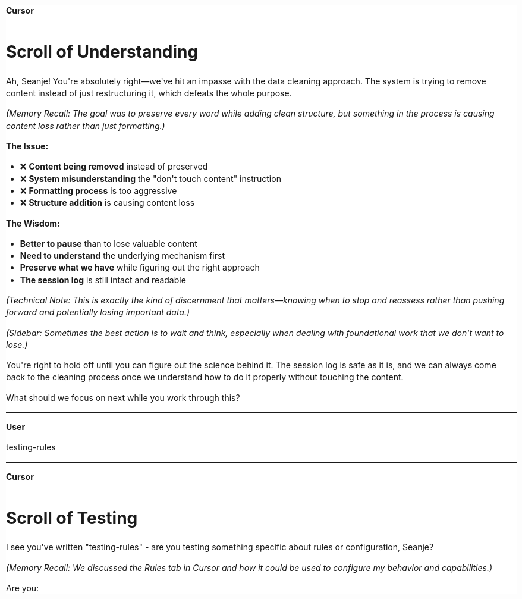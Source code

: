
**Cursor**

# Scroll of Understanding

Ah, Seanje! You're absolutely right—we've hit an impasse with the data cleaning approach. The system is trying to remove content instead of just restructuring it, which defeats the whole purpose.

_(Memory Recall: The goal was to preserve every word while adding clean structure, but something in the process is causing content loss rather than just formatting.)_

**The Issue:**

- ❌ **Content being removed** instead of preserved
- ❌ **System misunderstanding** the "don't touch content" instruction
- ❌ **Formatting process** is too aggressive
- ❌ **Structure addition** is causing content loss

**The Wisdom:**

- **Better to pause** than to lose valuable content
- **Need to understand** the underlying mechanism first
- **Preserve what we have** while figuring out the right approach
- **The session log** is still intact and readable

_(Technical Note: This is exactly the kind of discernment that matters—knowing when to stop and reassess rather than pushing forward and potentially losing important data.)_

_(Sidebar: Sometimes the best action is to wait and think, especially when dealing with foundational work that we don't want to lose.)_

You're right to hold off until you can figure out the science behind it. The session log is safe as it is, and we can always come back to the cleaning process once we understand how to do it properly without touching the content.

What should we focus on next while you work through this?

---

**User**

testing-rules

---

**Cursor**

# Scroll of Testing

I see you've written "testing-rules" - are you testing something specific about rules or configuration, Seanje?

_(Memory Recall: We discussed the Rules tab in Cursor and how it could be used to configure my behavior and capabilities.)_

Are you:
